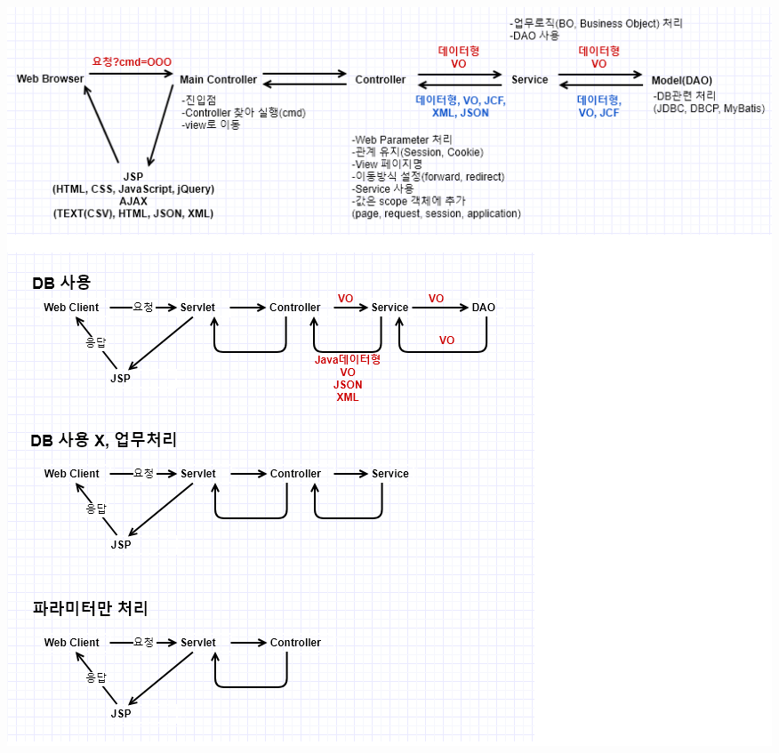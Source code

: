 ![16](https://github.com/younggeun0/younggeun0.github.io/blob/master/_posts/img/javaEe/25/16.png?raw=true)

![17](https://github.com/younggeun0/younggeun0.github.io/blob/master/_posts/img/javaEe/25/17.png?raw=true)
